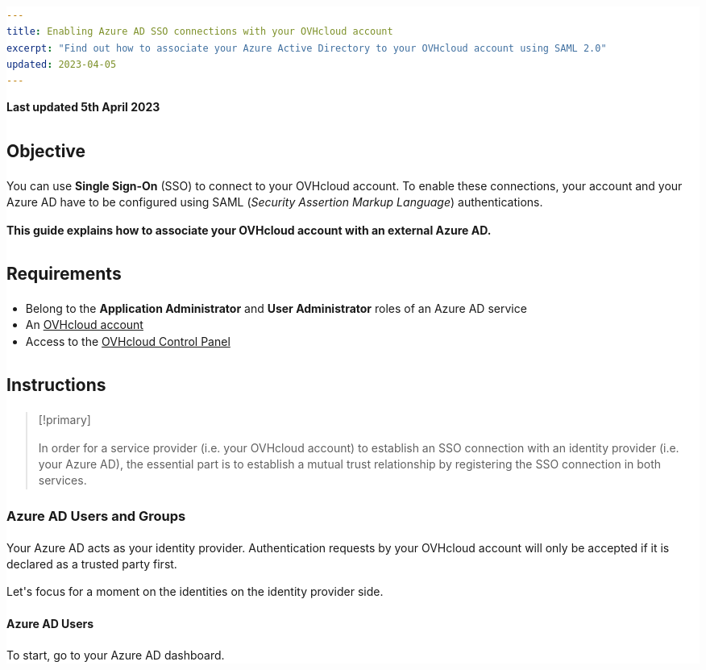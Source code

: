 ```yaml
---
title: Enabling Azure AD SSO connections with your OVHcloud account
excerpt: "Find out how to associate your Azure Active Directory to your OVHcloud account using SAML 2.0"
updated: 2023-04-05
---
```


**Last updated 5th April 2023**

## Objective

You can use **Single Sign-On** (SSO) to connect to your OVHcloud account. To enable these connections, your account and your Azure AD have to be configured using SAML (*Security Assertion Markup Language*) authentications.

**This guide explains how to associate your OVHcloud account with an external Azure AD.**

## Requirements

- Belong to the **Application Administrator** and **User Administrator** roles of an Azure AD service
- An [OVHcloud account](/pages/account_and_service_management/account_information/ovhcloud-account-creation)
- Access to the [OVHcloud Control Panel](https://ca.ovh.com/auth/?action=gotomanager&from=https://www.ovh.com.au/&ovhSubsidiary=au)

## Instructions

> [!primary]
>
> In order for a service provider (i.e. your OVHcloud account) to establish an SSO connection with an identity provider (i.e. your Azure AD), the essential part is to establish a mutual trust relationship by registering the SSO connection in both services.
>

### Azure AD Users and Groups

Your Azure AD acts as your identity provider. Authentication requests by your OVHcloud account will only be accepted if it is declared as a trusted party first.

Let's focus for a moment on the identities on the identity provider side.

#### Azure AD Users

To start, go to your Azure AD dashboard.
